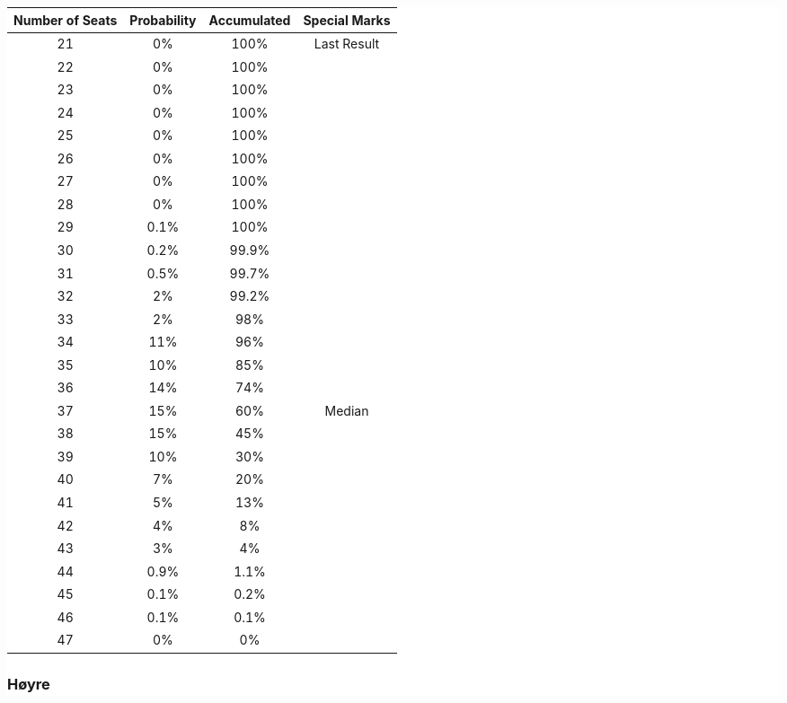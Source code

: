 | Number of Seats | Probability | Accumulated | Special Marks |
|:---------------:|:-----------:|:-----------:|:-------------:|
| 21 | 0% | 100% | Last Result |
| 22 | 0% | 100% |  |
| 23 | 0% | 100% |  |
| 24 | 0% | 100% |  |
| 25 | 0% | 100% |  |
| 26 | 0% | 100% |  |
| 27 | 0% | 100% |  |
| 28 | 0% | 100% |  |
| 29 | 0.1% | 100% |  |
| 30 | 0.2% | 99.9% |  |
| 31 | 0.5% | 99.7% |  |
| 32 | 2% | 99.2% |  |
| 33 | 2% | 98% |  |
| 34 | 11% | 96% |  |
| 35 | 10% | 85% |  |
| 36 | 14% | 74% |  |
| 37 | 15% | 60% | Median |
| 38 | 15% | 45% |  |
| 39 | 10% | 30% |  |
| 40 | 7% | 20% |  |
| 41 | 5% | 13% |  |
| 42 | 4% | 8% |  |
| 43 | 3% | 4% |  |
| 44 | 0.9% | 1.1% |  |
| 45 | 0.1% | 0.2% |  |
| 46 | 0.1% | 0.1% |  |
| 47 | 0% | 0% |  |

### Høyre
